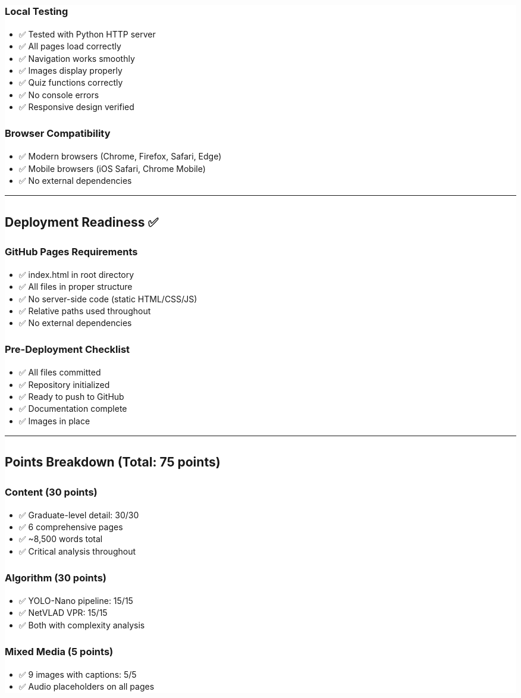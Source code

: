 ### Local Testing
- ✅ Tested with Python HTTP server
- ✅ All pages load correctly
- ✅ Navigation works smoothly
- ✅ Images display properly
- ✅ Quiz functions correctly
- ✅ No console errors
- ✅ Responsive design verified

### Browser Compatibility
- ✅ Modern browsers (Chrome, Firefox, Safari, Edge)
- ✅ Mobile browsers (iOS Safari, Chrome Mobile)
- ✅ No external dependencies

---

## Deployment Readiness ✅

### GitHub Pages Requirements
- ✅ index.html in root directory
- ✅ All files in proper structure
- ✅ No server-side code (static HTML/CSS/JS)
- ✅ Relative paths used throughout
- ✅ No external dependencies

### Pre-Deployment Checklist
- ✅ All files committed
- ✅ Repository initialized
- ✅ Ready to push to GitHub
- ✅ Documentation complete
- ✅ Images in place

---

## Points Breakdown (Total: 75 points)

### Content (30 points)
- ✅ Graduate-level detail: 30/30
- ✅ 6 comprehensive pages
- ✅ ~8,500 words total
- ✅ Critical analysis throughout

### Algorithm (30 points)
- ✅ YOLO-Nano pipeline: 15/15
- ✅ NetVLAD VPR: 15/15
- ✅ Both with complexity analysis

### Mixed Media (5 points)
- ✅ 9 images with captions: 5/5
- ✅ Audio placeholders on all pages
